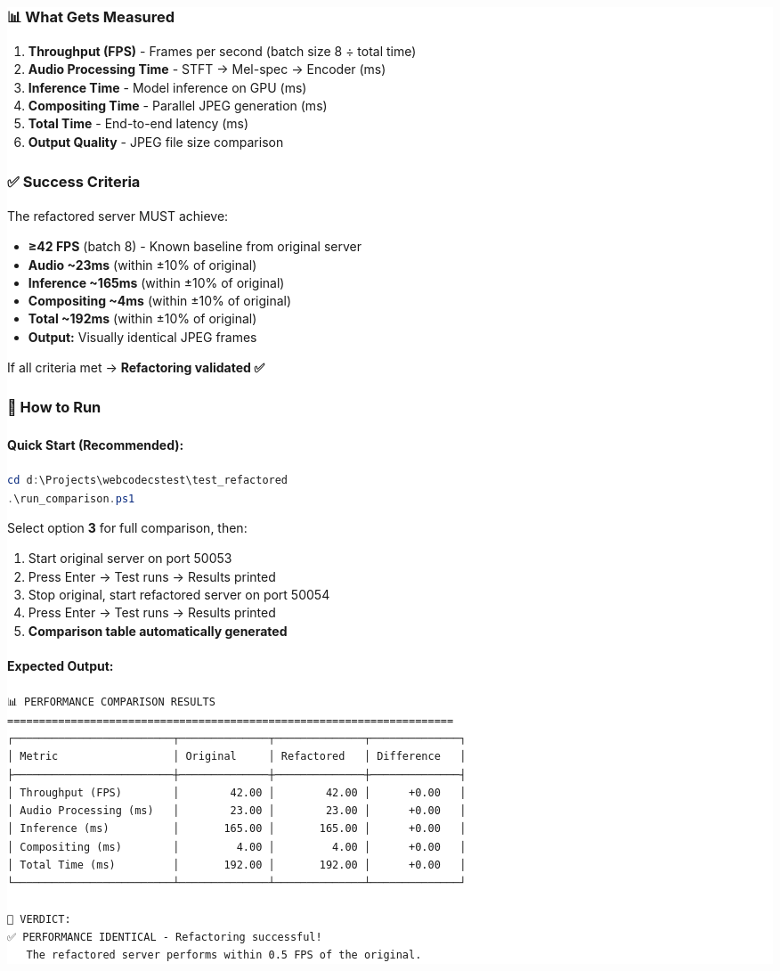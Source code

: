 ### 📊 What Gets Measured

1. **Throughput (FPS)** - Frames per second (batch size 8 ÷ total time)
2. **Audio Processing Time** - STFT → Mel-spec → Encoder (ms)
3. **Inference Time** - Model inference on GPU (ms)
4. **Compositing Time** - Parallel JPEG generation (ms)
5. **Total Time** - End-to-end latency (ms)
6. **Output Quality** - JPEG file size comparison

### ✅ Success Criteria

The refactored server MUST achieve:

- **≥42 FPS** (batch 8) - Known baseline from original server
- **Audio ~23ms** (within ±10% of original)
- **Inference ~165ms** (within ±10% of original)
- **Compositing ~4ms** (within ±10% of original)
- **Total ~192ms** (within ±10% of original)
- **Output:** Visually identical JPEG frames

If all criteria met → **Refactoring validated ✅**

### 🚀 How to Run

#### Quick Start (Recommended):

```powershell
cd d:\Projects\webcodecstest\test_refactored
.\run_comparison.ps1
```

Select option **3** for full comparison, then:

1. Start original server on port 50053
2. Press Enter → Test runs → Results printed
3. Stop original, start refactored server on port 50054
4. Press Enter → Test runs → Results printed
5. **Comparison table automatically generated**

#### Expected Output:

```
📊 PERFORMANCE COMPARISON RESULTS
======================================================================
┌─────────────────────────┬──────────────┬──────────────┬──────────────┐
│ Metric                  │ Original     │ Refactored   │ Difference   │
├─────────────────────────┼──────────────┼──────────────┼──────────────┤
│ Throughput (FPS)        │        42.00 │        42.00 │      +0.00   │
│ Audio Processing (ms)   │        23.00 │        23.00 │      +0.00   │
│ Inference (ms)          │       165.00 │       165.00 │      +0.00   │
│ Compositing (ms)        │         4.00 │         4.00 │      +0.00   │
│ Total Time (ms)         │       192.00 │       192.00 │      +0.00   │
└─────────────────────────┴──────────────┴──────────────┴──────────────┘

🎯 VERDICT:
✅ PERFORMANCE IDENTICAL - Refactoring successful!
   The refactored server performs within 0.5 FPS of the original.
```
